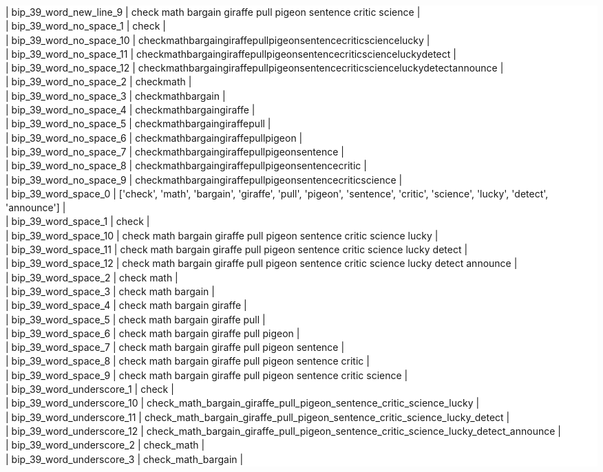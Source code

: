 | bip_39_word_new_line_9 | check
math
bargain
giraffe
pull
pigeon
sentence
critic
science |  
| bip_39_word_no_space_1 | check |  
| bip_39_word_no_space_10 | checkmathbargaingiraffepullpigeonsentencecriticsciencelucky |  
| bip_39_word_no_space_11 | checkmathbargaingiraffepullpigeonsentencecriticscienceluckydetect |  
| bip_39_word_no_space_12 | checkmathbargaingiraffepullpigeonsentencecriticscienceluckydetectannounce |  
| bip_39_word_no_space_2 | checkmath |  
| bip_39_word_no_space_3 | checkmathbargain |  
| bip_39_word_no_space_4 | checkmathbargaingiraffe |  
| bip_39_word_no_space_5 | checkmathbargaingiraffepull |  
| bip_39_word_no_space_6 | checkmathbargaingiraffepullpigeon |  
| bip_39_word_no_space_7 | checkmathbargaingiraffepullpigeonsentence |  
| bip_39_word_no_space_8 | checkmathbargaingiraffepullpigeonsentencecritic |  
| bip_39_word_no_space_9 | checkmathbargaingiraffepullpigeonsentencecriticscience |  
| bip_39_word_space_0 | ['check', 'math', 'bargain', 'giraffe', 'pull', 'pigeon', 'sentence', 'critic', 'science', 'lucky', 'detect', 'announce'] |  
| bip_39_word_space_1 | check |  
| bip_39_word_space_10 | check math bargain giraffe pull pigeon sentence critic science lucky |  
| bip_39_word_space_11 | check math bargain giraffe pull pigeon sentence critic science lucky detect |  
| bip_39_word_space_12 | check math bargain giraffe pull pigeon sentence critic science lucky detect announce |  
| bip_39_word_space_2 | check math |  
| bip_39_word_space_3 | check math bargain |  
| bip_39_word_space_4 | check math bargain giraffe |  
| bip_39_word_space_5 | check math bargain giraffe pull |  
| bip_39_word_space_6 | check math bargain giraffe pull pigeon |  
| bip_39_word_space_7 | check math bargain giraffe pull pigeon sentence |  
| bip_39_word_space_8 | check math bargain giraffe pull pigeon sentence critic |  
| bip_39_word_space_9 | check math bargain giraffe pull pigeon sentence critic science |  
| bip_39_word_underscore_1 | check |  
| bip_39_word_underscore_10 | check_math_bargain_giraffe_pull_pigeon_sentence_critic_science_lucky |  
| bip_39_word_underscore_11 | check_math_bargain_giraffe_pull_pigeon_sentence_critic_science_lucky_detect |  
| bip_39_word_underscore_12 | check_math_bargain_giraffe_pull_pigeon_sentence_critic_science_lucky_detect_announce |  
| bip_39_word_underscore_2 | check_math |  
| bip_39_word_underscore_3 | check_math_bargain |  